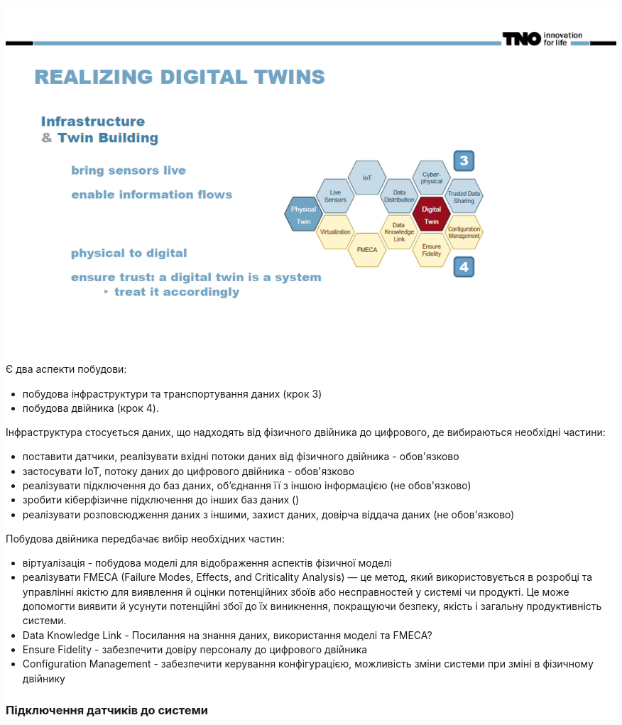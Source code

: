![image-20230314162825636](media/image-20230314162825636.png)

Є два аспекти побудови: 

- побудова інфраструктури та транспортування даних (крок 3) 
- побудова двійника (крок 4). 

Інфраструктура стосується даних, що надходять від фізичного двійника до цифрового, де вибираються необхідні частини:

- поставити датчики, реалізувати вхідні потоки даних від фізичного двійника - обов'язково
- застосувати IoT, потоку даних до цифрового двійника - обов'язково
- реалізувати підключення до баз даних, об’єднання її з іншою інформацією (не обов'язково)
- зробити кіберфізичне підключення до інших баз даних () 
- реалізувати розповсюдження даних з іншими, захист даних, довірча віддача даних (не обов'язково)

Побудова двійника передбачає вибір необхідних частин:

- віртуалізація - побудова моделі для відображення аспектів фізичної моделі
- реалізувати FMECA (Failure Modes, Effects, and Criticality Analysis) — це метод, який використовується в розробці та управлінні якістю для виявлення й оцінки потенційних збоїв або несправностей у системі чи продукті. Це може допомогти виявити й усунути потенційні збої до їх виникнення, покращуючи безпеку, якість і загальну продуктивність системи.
- Data Knowledge Link - Посилання на знання даних, використання моделі та FMECA?   
- Ensure Fidelity - забезпечити довіру персоналу до цифрового двійника
- Configuration Management - забезпечити керування конфігурацією, можливість зміни системи при зміні в фізичному двійнику 

### Підключення датчиків до системи
